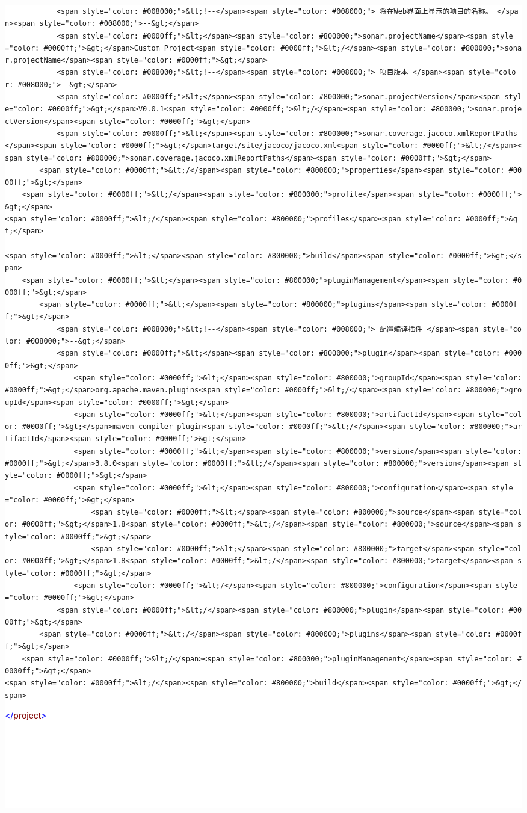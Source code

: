                 <span style="color: #008000;">&lt;!--</span><span style="color: #008000;"> 将在Web界面上显示的项目的名称。 </span><span style="color: #008000;">--&gt;</span>
                <span style="color: #0000ff;">&lt;</span><span style="color: #800000;">sonar.projectName</span><span style="color: #0000ff;">&gt;</span>Custom Project<span style="color: #0000ff;">&lt;/</span><span style="color: #800000;">sonar.projectName</span><span style="color: #0000ff;">&gt;</span>
                <span style="color: #008000;">&lt;!--</span><span style="color: #008000;"> 项目版本 </span><span style="color: #008000;">--&gt;</span>
                <span style="color: #0000ff;">&lt;</span><span style="color: #800000;">sonar.projectVersion</span><span style="color: #0000ff;">&gt;</span>V0.0.1<span style="color: #0000ff;">&lt;/</span><span style="color: #800000;">sonar.projectVersion</span><span style="color: #0000ff;">&gt;</span>
                <span style="color: #0000ff;">&lt;</span><span style="color: #800000;">sonar.coverage.jacoco.xmlReportPaths</span><span style="color: #0000ff;">&gt;</span>target/site/jacoco/jacoco.xml<span style="color: #0000ff;">&lt;/</span><span style="color: #800000;">sonar.coverage.jacoco.xmlReportPaths</span><span style="color: #0000ff;">&gt;</span>
            <span style="color: #0000ff;">&lt;/</span><span style="color: #800000;">properties</span><span style="color: #0000ff;">&gt;</span>
        <span style="color: #0000ff;">&lt;/</span><span style="color: #800000;">profile</span><span style="color: #0000ff;">&gt;</span>
    <span style="color: #0000ff;">&lt;/</span><span style="color: #800000;">profiles</span><span style="color: #0000ff;">&gt;</span>

    <span style="color: #0000ff;">&lt;</span><span style="color: #800000;">build</span><span style="color: #0000ff;">&gt;</span>
        <span style="color: #0000ff;">&lt;</span><span style="color: #800000;">pluginManagement</span><span style="color: #0000ff;">&gt;</span>
            <span style="color: #0000ff;">&lt;</span><span style="color: #800000;">plugins</span><span style="color: #0000ff;">&gt;</span>
                <span style="color: #008000;">&lt;!--</span><span style="color: #008000;"> 配置编译插件 </span><span style="color: #008000;">--&gt;</span>
                <span style="color: #0000ff;">&lt;</span><span style="color: #800000;">plugin</span><span style="color: #0000ff;">&gt;</span>
                    <span style="color: #0000ff;">&lt;</span><span style="color: #800000;">groupId</span><span style="color: #0000ff;">&gt;</span>org.apache.maven.plugins<span style="color: #0000ff;">&lt;/</span><span style="color: #800000;">groupId</span><span style="color: #0000ff;">&gt;</span>
                    <span style="color: #0000ff;">&lt;</span><span style="color: #800000;">artifactId</span><span style="color: #0000ff;">&gt;</span>maven-compiler-plugin<span style="color: #0000ff;">&lt;/</span><span style="color: #800000;">artifactId</span><span style="color: #0000ff;">&gt;</span>
                    <span style="color: #0000ff;">&lt;</span><span style="color: #800000;">version</span><span style="color: #0000ff;">&gt;</span>3.8.0<span style="color: #0000ff;">&lt;/</span><span style="color: #800000;">version</span><span style="color: #0000ff;">&gt;</span>
                    <span style="color: #0000ff;">&lt;</span><span style="color: #800000;">configuration</span><span style="color: #0000ff;">&gt;</span>
                        <span style="color: #0000ff;">&lt;</span><span style="color: #800000;">source</span><span style="color: #0000ff;">&gt;</span>1.8<span style="color: #0000ff;">&lt;/</span><span style="color: #800000;">source</span><span style="color: #0000ff;">&gt;</span>
                        <span style="color: #0000ff;">&lt;</span><span style="color: #800000;">target</span><span style="color: #0000ff;">&gt;</span>1.8<span style="color: #0000ff;">&lt;/</span><span style="color: #800000;">target</span><span style="color: #0000ff;">&gt;</span>
                    <span style="color: #0000ff;">&lt;/</span><span style="color: #800000;">configuration</span><span style="color: #0000ff;">&gt;</span>
                <span style="color: #0000ff;">&lt;/</span><span style="color: #800000;">plugin</span><span style="color: #0000ff;">&gt;</span>
            <span style="color: #0000ff;">&lt;/</span><span style="color: #800000;">plugins</span><span style="color: #0000ff;">&gt;</span>
        <span style="color: #0000ff;">&lt;/</span><span style="color: #800000;">pluginManagement</span><span style="color: #0000ff;">&gt;</span>
    <span style="color: #0000ff;">&lt;/</span><span style="color: #800000;">build</span><span style="color: #0000ff;">&gt;</span>
<span style="color: #0000ff;">&lt;/</span><span style="color: #800000;">project</span><span style="color: #0000ff;">&gt;</span></pre>
</div>
<p>&nbsp;</p>
<pre><code><br /><br /><br /></code></pre>
<p>&nbsp;</p>